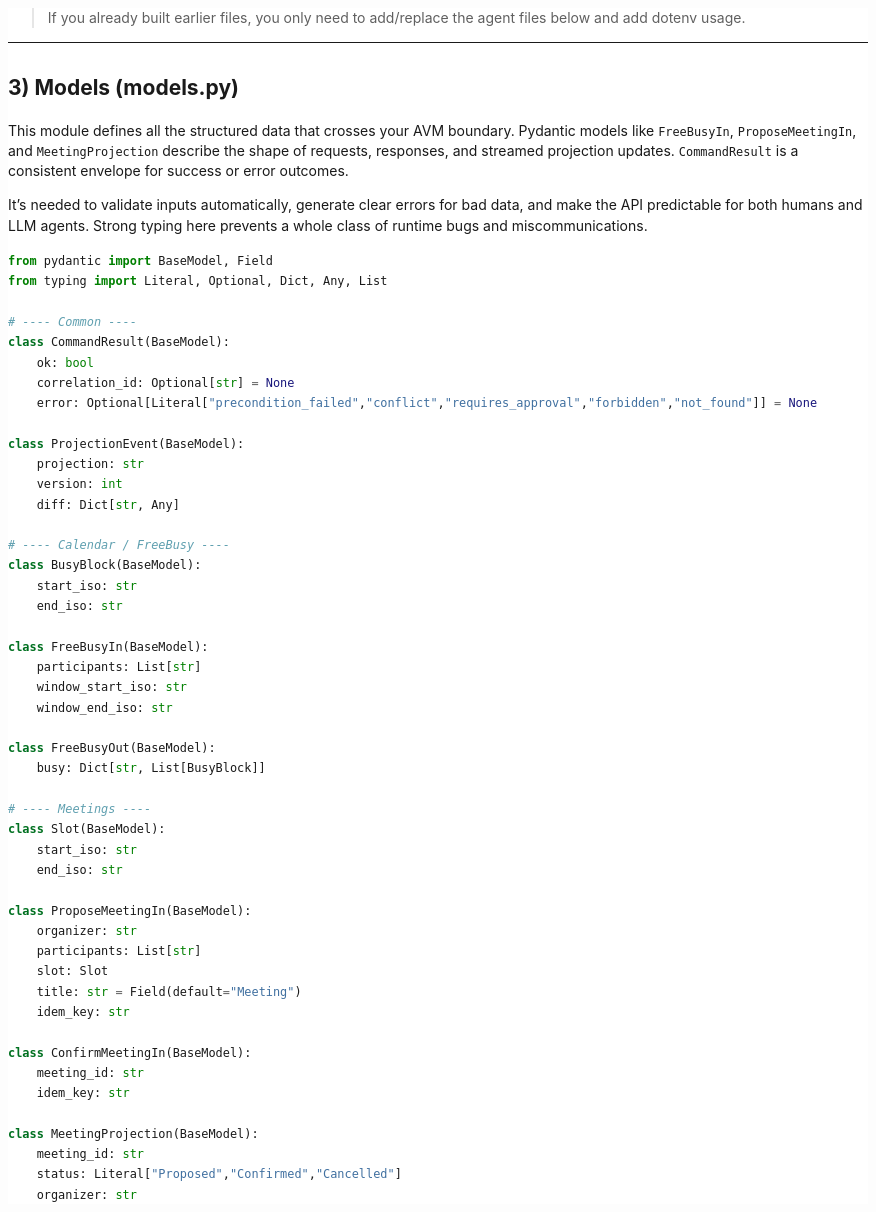 > If you already built earlier files, you only need to add/replace the agent files below and add dotenv usage.

---

## 3) Models (models.py)
This module defines all the structured data that crosses your AVM boundary. Pydantic models like ```FreeBusyIn```, ```ProposeMeetingIn```, and ```MeetingProjection``` describe the shape of requests, responses, and streamed projection updates. ```CommandResult``` is a consistent envelope for success or error outcomes.

It’s needed to validate inputs automatically, generate clear errors for bad data, and make the API predictable for both humans and LLM agents. Strong typing here prevents a whole class of runtime bugs and miscommunications.

```python
from pydantic import BaseModel, Field
from typing import Literal, Optional, Dict, Any, List

# ---- Common ----
class CommandResult(BaseModel):
    ok: bool
    correlation_id: Optional[str] = None
    error: Optional[Literal["precondition_failed","conflict","requires_approval","forbidden","not_found"]] = None

class ProjectionEvent(BaseModel):
    projection: str
    version: int
    diff: Dict[str, Any]

# ---- Calendar / FreeBusy ----
class BusyBlock(BaseModel):
    start_iso: str
    end_iso: str

class FreeBusyIn(BaseModel):
    participants: List[str]
    window_start_iso: str
    window_end_iso: str

class FreeBusyOut(BaseModel):
    busy: Dict[str, List[BusyBlock]]

# ---- Meetings ----
class Slot(BaseModel):
    start_iso: str
    end_iso: str

class ProposeMeetingIn(BaseModel):
    organizer: str
    participants: List[str]
    slot: Slot
    title: str = Field(default="Meeting")
    idem_key: str

class ConfirmMeetingIn(BaseModel):
    meeting_id: str
    idem_key: str

class MeetingProjection(BaseModel):
    meeting_id: str
    status: Literal["Proposed","Confirmed","Cancelled"]
    organizer: str
```